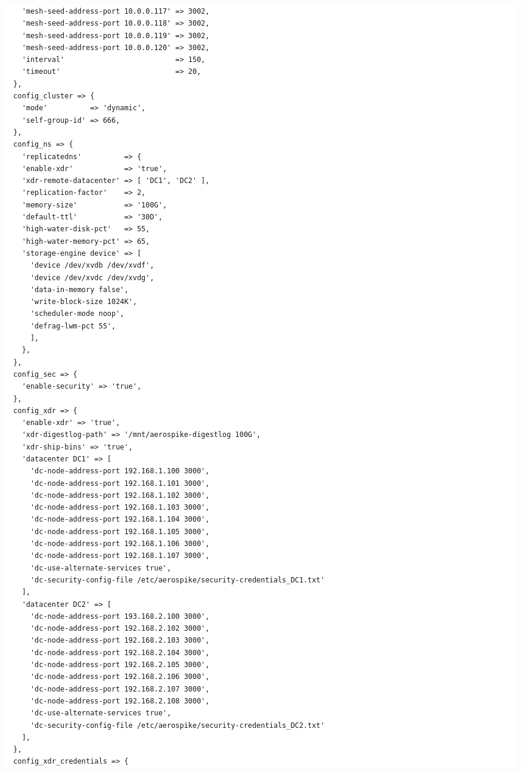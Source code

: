 ```puppet
    'mesh-seed-address-port 10.0.0.117' => 3002,
    'mesh-seed-address-port 10.0.0.118' => 3002,
    'mesh-seed-address-port 10.0.0.119' => 3002,
    'mesh-seed-address-port 10.0.0.120' => 3002,
    'interval'                          => 150,
    'timeout'                           => 20,
  },
  config_cluster => {
    'mode'          => 'dynamic',
    'self-group-id' => 666,
  },
  config_ns => {
    'replicatedns'          => {
    'enable-xdr'            => 'true',
    'xdr-remote-datacenter' => [ 'DC1', 'DC2' ],
    'replication-factor'    => 2,
    'memory-size'           => '100G',
    'default-ttl'           => '30D',
    'high-water-disk-pct'   => 55,
    'high-water-memory-pct' => 65,
    'storage-engine device' => [
      'device /dev/xvdb /dev/xvdf',
      'device /dev/xvdc /dev/xvdg',
      'data-in-memory false',
      'write-block-size 1024K',
      'scheduler-mode noop',
      'defrag-lwm-pct 55',
      ],
    },
  },
  config_sec => {
    'enable-security' => 'true',
  },
  config_xdr => {
    'enable-xdr' => 'true',
    'xdr-digestlog-path' => '/mnt/aerospike-digestlog 100G',
    'xdr-ship-bins' => 'true',
    'datacenter DC1' => [
      'dc-node-address-port 192.168.1.100 3000',
      'dc-node-address-port 192.168.1.101 3000',
      'dc-node-address-port 192.168.1.102 3000',
      'dc-node-address-port 192.168.1.103 3000',
      'dc-node-address-port 192.168.1.104 3000',
      'dc-node-address-port 192.168.1.105 3000',
      'dc-node-address-port 192.168.1.106 3000',
      'dc-node-address-port 192.168.1.107 3000',
      'dc-use-alternate-services true',
      'dc-security-config-file /etc/aerospike/security-credentials_DC1.txt'
    ],
    'datacenter DC2' => [
      'dc-node-address-port 193.168.2.100 3000',
      'dc-node-address-port 192.168.2.102 3000',
      'dc-node-address-port 192.168.2.103 3000',
      'dc-node-address-port 192.168.2.104 3000',
      'dc-node-address-port 192.168.2.105 3000',
      'dc-node-address-port 192.168.2.106 3000',
      'dc-node-address-port 192.168.2.107 3000',
      'dc-node-address-port 192.168.2.108 3000',
      'dc-use-alternate-services true',
      'dc-security-config-file /etc/aerospike/security-credentials_DC2.txt'
    ],
  },
  config_xdr_credentials => {
```